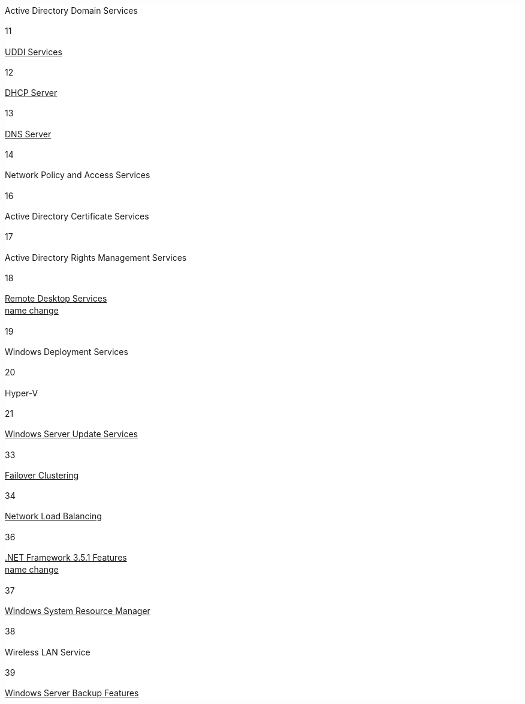 Active Directory Domain Services

11

[UDDI Services](/windows)<br/>

12

[DHCP Server](/windows)

13

[DNS Server](/windows)

14

Network Policy and Access Services

16

Active Directory Certificate Services

17

Active Directory Rights Management Services

18

[Remote Desktop Services](/windows)<br/> [name change](/windows)<br/>

19

Windows Deployment Services

20

Hyper-V

21

[Windows Server Update Services](/windows)

33

[Failover Clustering](/windows)

34

[Network Load Balancing](/windows)

36

[.NET Framework 3.5.1 Features](/windows)<br/> [name change](/windows)<br/>

37

[Windows System Resource Manager](/windows)

38

Wireless LAN Service

39

[Windows Server Backup Features](/windows)
